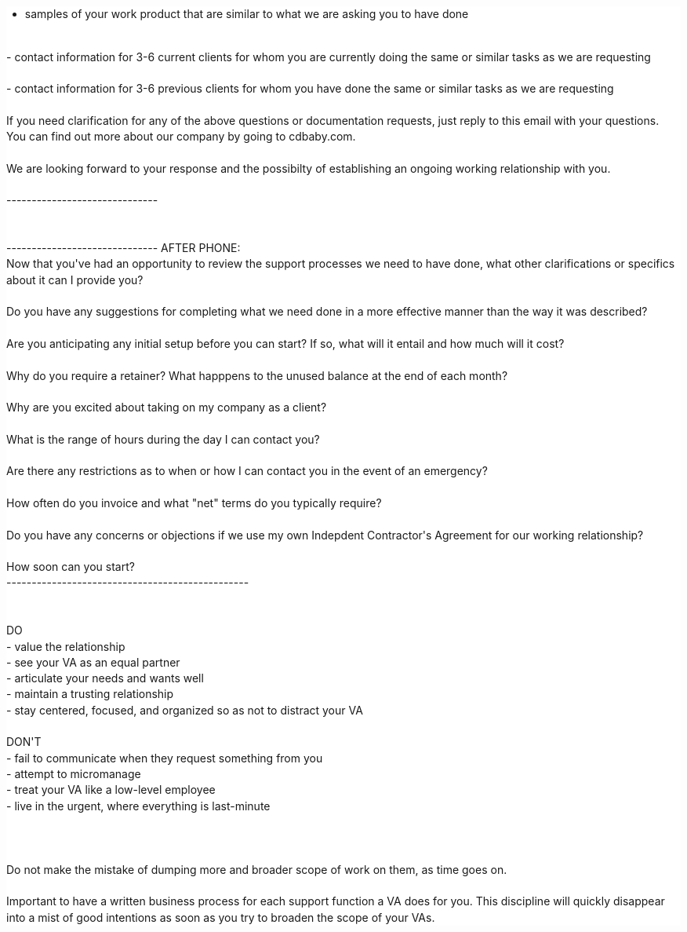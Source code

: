 - samples of your work product that are similar to what we are asking you to have done<br>
<br>
- contact information for 3-6 current clients for whom you are currently doing the same or similar tasks as we are requesting<br>
<br>
- contact information for 3-6 previous clients for whom you have done the same or similar tasks as we are requesting<br>
<br>
If you need clarification for any of the above questions or documentation requests, just reply to this email with your questions.  You can find out more about our company by going to cdbaby.com.<br>
<br>
We are looking forward to your response and the possibilty of establishing an ongoing working relationship with you.<br>
<br>
------------------------------<br>
<br>
<br>
------------------------------ AFTER PHONE:<br>
Now that you've had an opportunity to review the support processes we need to have done, what other clarifications or specifics about it can I provide you?<br>
<br>
Do you have any suggestions for completing what we need done in a more effective manner than the way it was described?<br>
<br>
Are you anticipating any initial setup before you can start?  If so, what will it entail and how much will it cost?<br>
<br>
Why do you require a retainer?  What happpens to the unused balance at the end of each month?<br>
<br>
Why are you excited about taking on my company as a client?<br>
<br>
What is the range of hours during the day I can contact you?<br>
<br>
Are there any restrictions as to when or how I can contact you in the event of an emergency?<br>
<br>
How often do you invoice and what "net" terms do you typically require?<br>
<br>
Do you have any concerns or objections if we use my own Indepdent Contractor's Agreement for our working relationship?<br>
<br>
How soon can you start?<br>
------------------------------------------------<br>
<br>
<br>
DO<br>
- value the relationship<br>
- see your VA as an equal partner<br>
- articulate your needs and wants well<br>
- maintain a trusting relationship<br>
- stay centered, focused, and organized so as not to distract your VA<br>
<br>
DON'T<br>
- fail to communicate when they request something from you<br>
- attempt to micromanage<br>
- treat your VA like a low-level employee<br>
- live in the urgent, where everything is last-minute<br>
<br>
<br>
<br>
Do not make the mistake of dumping more and broader scope of work on them, as time goes on.<br>
<br>
Important to have a written business process for each support function a VA does for you.  This discipline will quickly disappear into a mist of good intentions as soon as you try to broaden the scope of your VAs.<br>